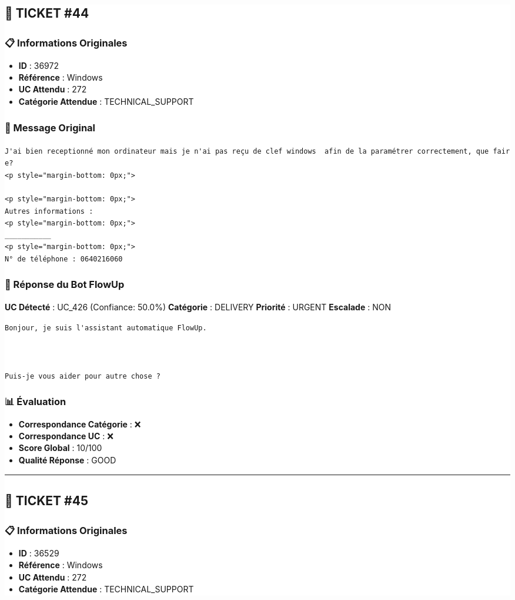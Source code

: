 
## 🎫 TICKET #44

### 📋 Informations Originales
- **ID** : 36972
- **Référence** : Windows
- **UC Attendu** : 272
- **Catégorie Attendue** : TECHNICAL_SUPPORT

### 💬 Message Original
```
J'ai bien receptionné mon ordinateur mais je n'ai pas reçu de clef windows  afin de la paramétrer correctement, que faire? 
<p style="margin-bottom: 0px;">

<p style="margin-bottom: 0px;">
Autres informations :
<p style="margin-bottom: 0px;">
___________
<p style="margin-bottom: 0px;">
N° de téléphone : 0640216060
```

### 🤖 Réponse du Bot FlowUp
**UC Détecté** : UC_426 (Confiance: 50.0%)
**Catégorie** : DELIVERY
**Priorité** : URGENT
**Escalade** : NON

```
Bonjour, je suis l'assistant automatique FlowUp.



Puis-je vous aider pour autre chose ?
```

### 📊 Évaluation
- **Correspondance Catégorie** : ❌
- **Correspondance UC** : ❌
- **Score Global** : 10/100
- **Qualité Réponse** : GOOD

---

## 🎫 TICKET #45

### 📋 Informations Originales
- **ID** : 36529
- **Référence** : Windows
- **UC Attendu** : 272
- **Catégorie Attendue** : TECHNICAL_SUPPORT
